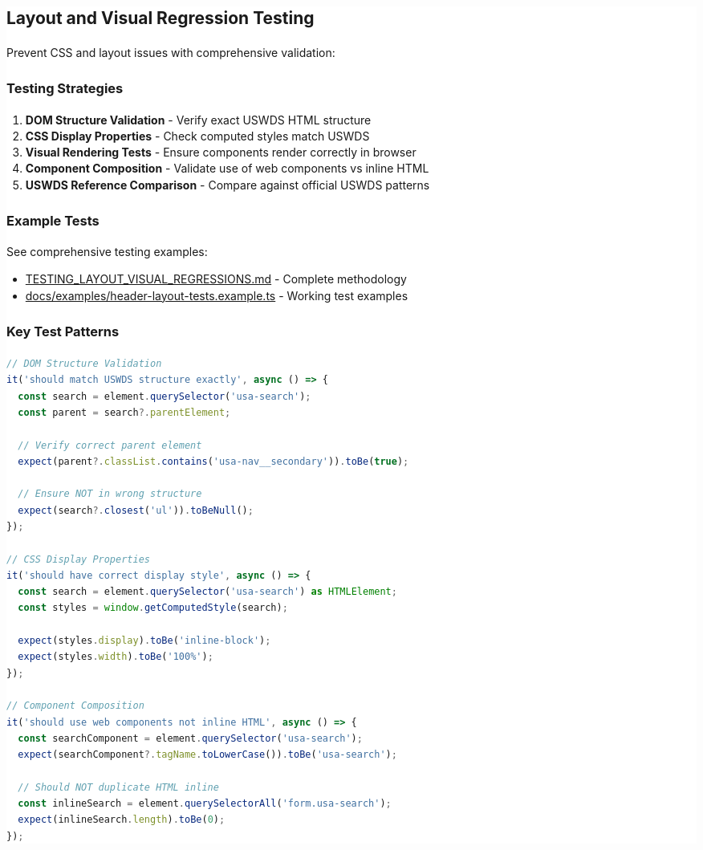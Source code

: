 ## Layout and Visual Regression Testing

Prevent CSS and layout issues with comprehensive validation:

### Testing Strategies

1. **DOM Structure Validation** - Verify exact USWDS HTML structure
2. **CSS Display Properties** - Check computed styles match USWDS
3. **Visual Rendering Tests** - Ensure components render correctly in browser
4. **Component Composition** - Validate use of web components vs inline HTML
5. **USWDS Reference Comparison** - Compare against official USWDS patterns

### Example Tests

See comprehensive testing examples:
- [TESTING_LAYOUT_VISUAL_REGRESSIONS.md](./TESTING_LAYOUT_VISUAL_REGRESSIONS.md) - Complete methodology
- [docs/examples/header-layout-tests.example.ts](./examples/header-layout-tests.example.ts) - Working test examples

### Key Test Patterns

```typescript
// DOM Structure Validation
it('should match USWDS structure exactly', async () => {
  const search = element.querySelector('usa-search');
  const parent = search?.parentElement;

  // Verify correct parent element
  expect(parent?.classList.contains('usa-nav__secondary')).toBe(true);

  // Ensure NOT in wrong structure
  expect(search?.closest('ul')).toBeNull();
});

// CSS Display Properties
it('should have correct display style', async () => {
  const search = element.querySelector('usa-search') as HTMLElement;
  const styles = window.getComputedStyle(search);

  expect(styles.display).toBe('inline-block');
  expect(styles.width).toBe('100%');
});

// Component Composition
it('should use web components not inline HTML', async () => {
  const searchComponent = element.querySelector('usa-search');
  expect(searchComponent?.tagName.toLowerCase()).toBe('usa-search');

  // Should NOT duplicate HTML inline
  const inlineSearch = element.querySelectorAll('form.usa-search');
  expect(inlineSearch.length).toBe(0);
});
```
